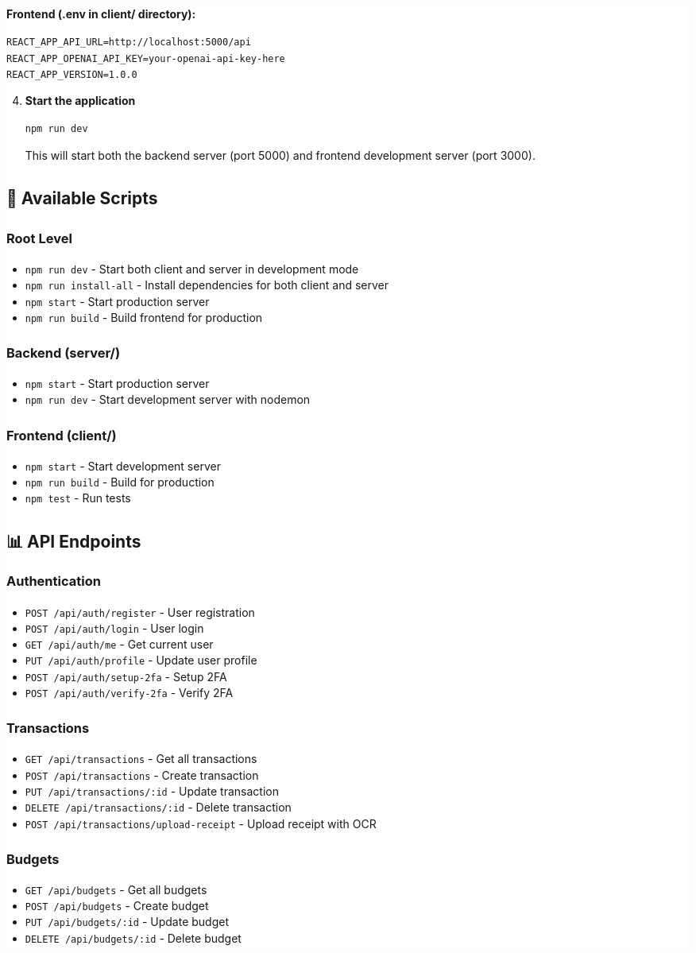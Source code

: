    **Frontend (.env in client/ directory):**
   ```env
   REACT_APP_API_URL=http://localhost:5000/api
   REACT_APP_OPENAI_API_KEY=your-openai-api-key-here
   REACT_APP_VERSION=1.0.0
   ```

4. **Start the application**
   ```bash
   npm run dev
   ```

   This will start both the backend server (port 5000) and frontend development server (port 3000).

## 🔧 Available Scripts

### Root Level
- `npm run dev` - Start both client and server in development mode
- `npm run install-all` - Install dependencies for both client and server
- `npm start` - Start production server
- `npm run build` - Build frontend for production

### Backend (server/)
- `npm start` - Start production server
- `npm run dev` - Start development server with nodemon

### Frontend (client/)
- `npm start` - Start development server
- `npm run build` - Build for production
- `npm test` - Run tests

## 📊 API Endpoints

### Authentication
- `POST /api/auth/register` - User registration
- `POST /api/auth/login` - User login
- `GET /api/auth/me` - Get current user
- `PUT /api/auth/profile` - Update user profile
- `POST /api/auth/setup-2fa` - Setup 2FA
- `POST /api/auth/verify-2fa` - Verify 2FA

### Transactions
- `GET /api/transactions` - Get all transactions
- `POST /api/transactions` - Create transaction
- `PUT /api/transactions/:id` - Update transaction
- `DELETE /api/transactions/:id` - Delete transaction
- `POST /api/transactions/upload-receipt` - Upload receipt with OCR

### Budgets
- `GET /api/budgets` - Get all budgets
- `POST /api/budgets` - Create budget
- `PUT /api/budgets/:id` - Update budget
- `DELETE /api/budgets/:id` - Delete budget
